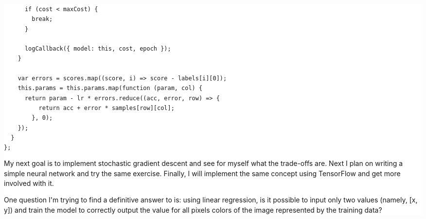          if (cost < maxCost) {
            break;
          }
    
          logCallback({ model: this, cost, epoch });
        }
    
        var errors = scores.map((score, i) => score - labels[i][0]);
        this.params = this.params.map(function (param, col) {
          return param - lr * errors.reduce((acc, error, row) => {
              return acc + error * samples[row][col];
            }, 0);
        });
      }
    };
    
My next goal is to implement stochastic gradient descent and see for myself what the trade-offs are. Next I plan on writing a simple neural network and try the same exercise. Finally, I will implement the same concept using TensorFlow and get more involved with it.

One question I'm trying to find a definitive answer to is: using linear regression, is it possible to input only two values (namely, [x, y]) and train the model to correctly output the value for all pixels colors of the image represented by the training data? 
